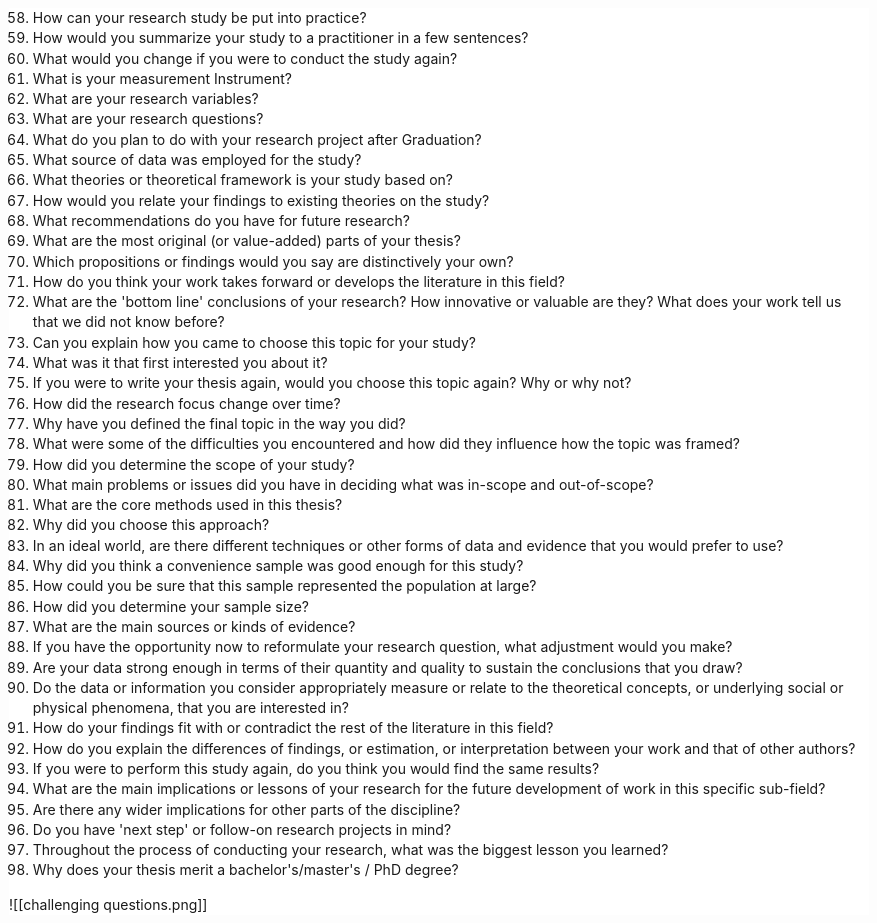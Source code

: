 58. How can your research study be put into practice?
59. How would you summarize your study to a practitioner in a few sentences? 
60. What would you change if you were to conduct the study again?
61. What is your measurement Instrument?
62. What are your research variables?
63. What are your research questions?
64. What do you plan to do with your research project after Graduation?
65. What source of data was employed for the study?
66. What theories or theoretical framework is your study based on?
67. How would you relate your findings to existing theories on the study?
68. What recommendations do you have for future research?
69. What are the most original (or value-added) parts of your thesis?
70. Which propositions or findings would you say are distinctively your own?
71. How do you think your work takes forward or develops the literature in this field?
72. What are the 'bottom line' conclusions of your research? How innovative or valuable
are they? What does your work tell us that we did not know before?
73. Can you explain how you came to choose this topic for your study?
74. What was it that first interested you about it?
75. If you were to write your thesis again, would you choose this topic again? Why or why not?
76. How did the research focus change over time?
77. Why have you defined the final topic in the way you did?
78. What were some of the difficulties you encountered and how did they influence how the topic was framed? 
79. How did you determine the scope of your study?
80. What main problems or issues did you have in deciding what was in-scope and out-of-scope?
81. What are the core methods used in this thesis?
82. Why did you choose this approach?
83. In an ideal world, are there different techniques or other forms of data and evidence that you would prefer to use? 
84. Why did you think a convenience sample was good enough for this study?
85. How could you be sure that this sample represented the population at large?
86. How did you determine your sample size?
87. What are the main sources or kinds of evidence?
88. If you have the opportunity now to reformulate your research question, what adjustment would you make?
89. Are your data strong enough in terms of their quantity and quality to sustain the conclusions that you draw?
90. Do the data or information you consider appropriately measure or relate to the theoretical concepts,
or underlying social or physical phenomena, that you are interested in?
91. How do your findings fit with or contradict the rest of the literature in this field?
92. How do you explain the differences of findings, or estimation, or interpretation between your work and that of other authors?
93. If you were to perform this study again, do you think you would find the same results?
94. What are the main implications or lessons of your research for the future development of work in this specific sub-field?
95. Are there any wider implications for other parts of the discipline?
96. Do you have 'next step' or follow-on research projects in mind?
97. Throughout the process of conducting your research, what was the biggest lesson you learned?
98. Why does your thesis merit a bachelor's/master's / PhD degree?


![[challenging questions.png]]





